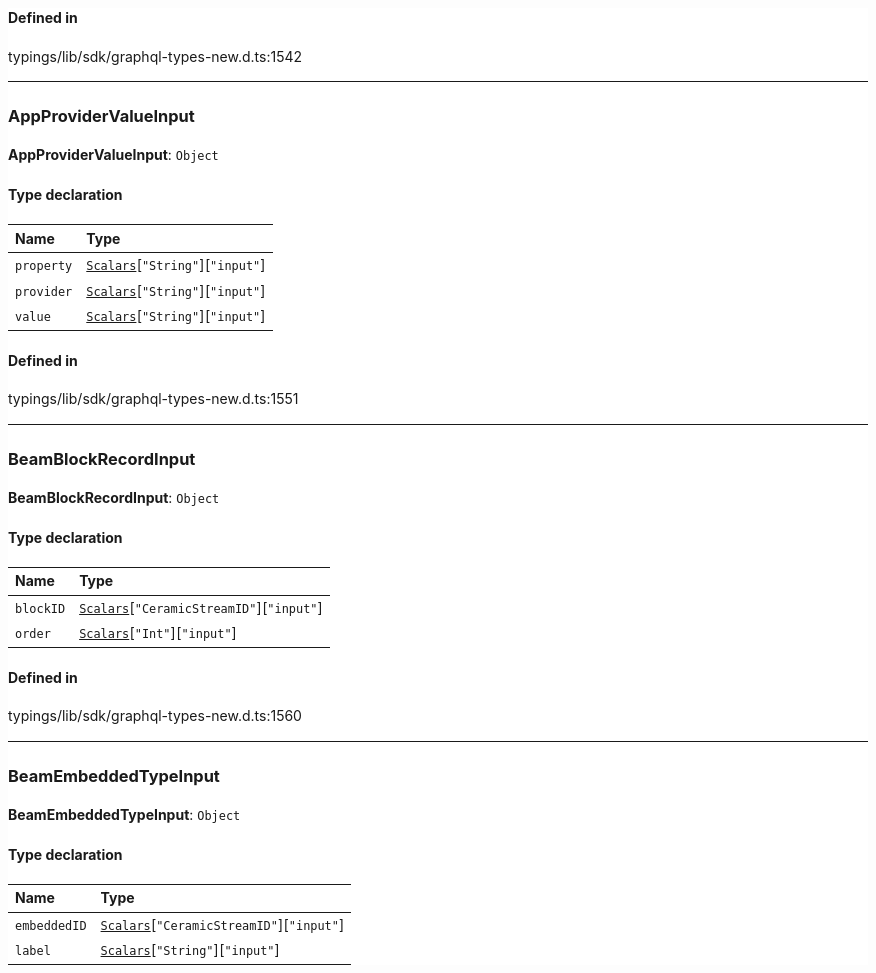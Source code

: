 #### Defined in

typings/lib/sdk/graphql-types-new.d.ts:1542

___

### AppProviderValueInput

 **AppProviderValueInput**: `Object`

#### Type declaration

| Name | Type |
| :------ | :------ |
| `property` | [`Scalars`](sdk.md#scalars)[``"String"``][``"input"``] |
| `provider` | [`Scalars`](sdk.md#scalars)[``"String"``][``"input"``] |
| `value` | [`Scalars`](sdk.md#scalars)[``"String"``][``"input"``] |

#### Defined in

typings/lib/sdk/graphql-types-new.d.ts:1551

___

### BeamBlockRecordInput

 **BeamBlockRecordInput**: `Object`

#### Type declaration

| Name | Type |
| :------ | :------ |
| `blockID` | [`Scalars`](sdk.md#scalars)[``"CeramicStreamID"``][``"input"``] |
| `order` | [`Scalars`](sdk.md#scalars)[``"Int"``][``"input"``] |

#### Defined in

typings/lib/sdk/graphql-types-new.d.ts:1560

___

### BeamEmbeddedTypeInput

 **BeamEmbeddedTypeInput**: `Object`

#### Type declaration

| Name | Type |
| :------ | :------ |
| `embeddedID` | [`Scalars`](sdk.md#scalars)[``"CeramicStreamID"``][``"input"``] |
| `label` | [`Scalars`](sdk.md#scalars)[``"String"``][``"input"``] |
